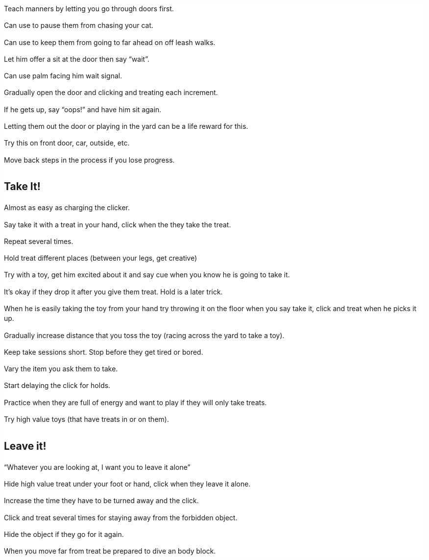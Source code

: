 Teach manners by letting you go through doors first.

Can use to pause them from chasing your cat.

Can use to keep them from going to far ahead on off leash walks.

Let him offer a sit at the door then say “wait”.

Can use palm facing him wait signal.

Gradually open the door and clicking and treating each increment.

If he gets up, say “oops!” and have him sit again.

Letting them out the door or playing in the yard can be a life reward for this.

Try this on front door, car, outside, etc.

Move back steps in the process if you lose progress.

## Take It!

Almost as easy as charging the clicker.

Say take it with a treat in your hand, click when the they take the treat.

Repeat several times.

Hold treat different places (between your legs, get creative)

Try with a toy, get him excited about it and say cue when you know he is going to take it.

It’s okay if they drop it after you give them treat. Hold is a later trick.

When he is easily taking the toy from your hand try throwing it on the floor when you say take it, click and treat when he picks it up.

Gradually increase distance that you toss the toy (racing across the yard to take a toy).

Keep take sessions short. Stop before they get tired or bored.

Vary the item you ask them to take.

Start delaying the click for holds.

Practice when they are full of energy and want to play if they will only take treats.

Try high value toys (that have treats in or on them).

## Leave it!

“Whatever you are looking at, I want you to leave it alone”

Hide high value treat under your foot or hand, click when they leave it alone.

Increase the time they have to be turned away and the click.

Click and treat several times for staying away from the forbidden object.

Hide the object if they go for it again.

When you move far from treat be prepared to dive an body block.
